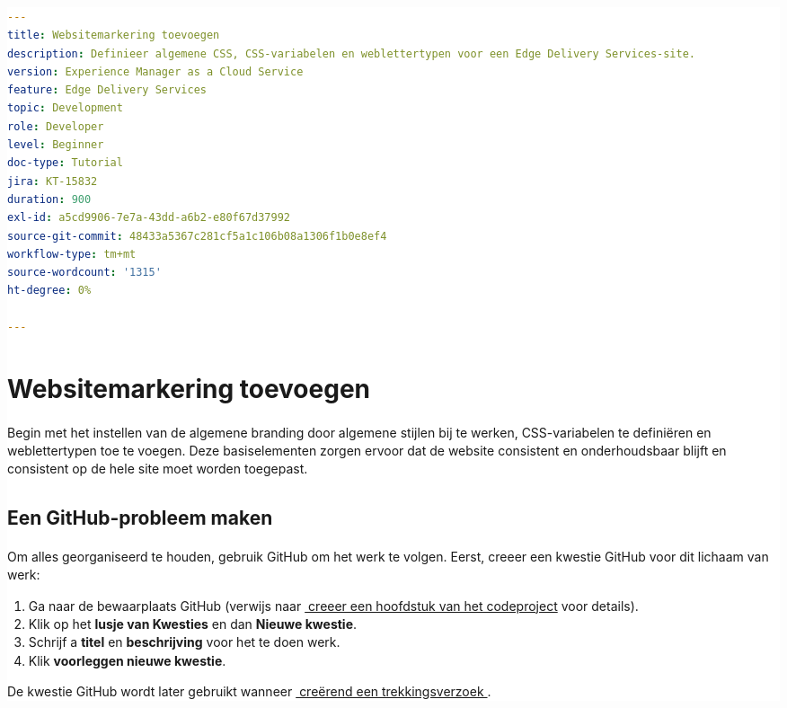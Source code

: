 ```yaml
---
title: Websitemarkering toevoegen
description: Definieer algemene CSS, CSS-variabelen en weblettertypen voor een Edge Delivery Services-site.
version: Experience Manager as a Cloud Service
feature: Edge Delivery Services
topic: Development
role: Developer
level: Beginner
doc-type: Tutorial
jira: KT-15832
duration: 900
exl-id: a5cd9906-7e7a-43dd-a6b2-e80f67d37992
source-git-commit: 48433a5367c281cf5a1c106b08a1306f1b0e8ef4
workflow-type: tm+mt
source-wordcount: '1315'
ht-degree: 0%

---
```


# Websitemarkering toevoegen

Begin met het instellen van de algemene branding door algemene stijlen bij te werken, CSS-variabelen te definiëren en weblettertypen toe te voegen. Deze basiselementen zorgen ervoor dat de website consistent en onderhoudsbaar blijft en consistent op de hele site moet worden toegepast.

## Een GitHub-probleem maken

Om alles georganiseerd te houden, gebruik GitHub om het werk te volgen. Eerst, creeer een kwestie GitHub voor dit lichaam van werk:

1. Ga naar de bewaarplaats GitHub (verwijs naar [&#x200B; creeer een hoofdstuk van het codeproject &#x200B;](./1-new-code-project.md) voor details).
2. Klik op het **lusje van Kwesties** en dan **Nieuwe kwestie**.
3. Schrijf a **titel** en **beschrijving** voor het te doen werk.
4. Klik **voorleggen nieuwe kwestie**.

De kwestie GitHub wordt later gebruikt wanneer [&#x200B; creërend een trekkingsverzoek &#x200B;](#merge-code-changes).
